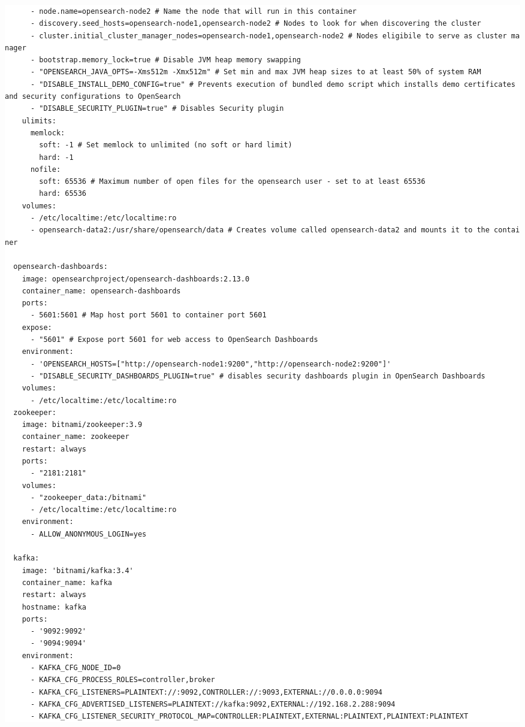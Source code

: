 ```shell
      - node.name=opensearch-node2 # Name the node that will run in this container
      - discovery.seed_hosts=opensearch-node1,opensearch-node2 # Nodes to look for when discovering the cluster
      - cluster.initial_cluster_manager_nodes=opensearch-node1,opensearch-node2 # Nodes eligibile to serve as cluster manager
      - bootstrap.memory_lock=true # Disable JVM heap memory swapping
      - "OPENSEARCH_JAVA_OPTS=-Xms512m -Xmx512m" # Set min and max JVM heap sizes to at least 50% of system RAM
      - "DISABLE_INSTALL_DEMO_CONFIG=true" # Prevents execution of bundled demo script which installs demo certificates and security configurations to OpenSearch
      - "DISABLE_SECURITY_PLUGIN=true" # Disables Security plugin
    ulimits:
      memlock:
        soft: -1 # Set memlock to unlimited (no soft or hard limit)
        hard: -1
      nofile:
        soft: 65536 # Maximum number of open files for the opensearch user - set to at least 65536
        hard: 65536
    volumes:
      - /etc/localtime:/etc/localtime:ro
      - opensearch-data2:/usr/share/opensearch/data # Creates volume called opensearch-data2 and mounts it to the container

  opensearch-dashboards:
    image: opensearchproject/opensearch-dashboards:2.13.0
    container_name: opensearch-dashboards
    ports:
      - 5601:5601 # Map host port 5601 to container port 5601
    expose:
      - "5601" # Expose port 5601 for web access to OpenSearch Dashboards
    environment:
      - 'OPENSEARCH_HOSTS=["http://opensearch-node1:9200","http://opensearch-node2:9200"]'
      - "DISABLE_SECURITY_DASHBOARDS_PLUGIN=true" # disables security dashboards plugin in OpenSearch Dashboards
    volumes:
      - /etc/localtime:/etc/localtime:ro
  zookeeper:
    image: bitnami/zookeeper:3.9
    container_name: zookeeper
    restart: always
    ports:
      - "2181:2181"
    volumes:
      - "zookeeper_data:/bitnami"
      - /etc/localtime:/etc/localtime:ro
    environment:
      - ALLOW_ANONYMOUS_LOGIN=yes

  kafka:
    image: 'bitnami/kafka:3.4'
    container_name: kafka
    restart: always
    hostname: kafka
    ports:
      - '9092:9092'
      - '9094:9094'
    environment:
      - KAFKA_CFG_NODE_ID=0
      - KAFKA_CFG_PROCESS_ROLES=controller,broker
      - KAFKA_CFG_LISTENERS=PLAINTEXT://:9092,CONTROLLER://:9093,EXTERNAL://0.0.0.0:9094
      - KAFKA_CFG_ADVERTISED_LISTENERS=PLAINTEXT://kafka:9092,EXTERNAL://192.168.2.288:9094
      - KAFKA_CFG_LISTENER_SECURITY_PROTOCOL_MAP=CONTROLLER:PLAINTEXT,EXTERNAL:PLAINTEXT,PLAINTEXT:PLAINTEXT
```
